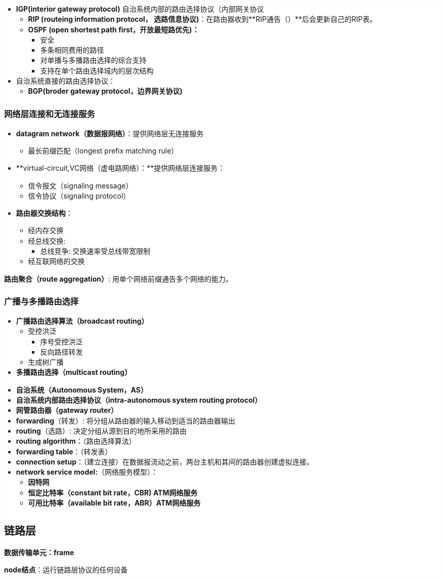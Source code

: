 - **IGP(interior gateway protocol)** 自治系统内部的路由选择协议（内部网关协议
	- **RIP (routeing information protocol， 选路信息协议)**：在路由器收到**RIP通告（）**后会更新自己的RIP表。
	- **OSPF (open shortest path first，开放最短路优先)：**
		- 安全
		- 多条相同费用的路径
		- 对单播与多播路由选择的综合支持
		- 支持在单个路由选择域内的层次结构
- 自治系统直接的路由选择协议：
	- **BGP(broder gateway protocol，边界网关协议)**

### 网络层连接和无连接服务
- **datagram network（数据报网络）**：提供网络层无连接服务
  - 最长前缀匹配（longest prefix matching rule）
- **virtual-circuit,VC网络（虚电路网络）：**提供网络层连接服务：
	- 信令报文（signaling message）
	- 信令协议（signaling protocol）

- **路由器交换结构**：
	- 经内存交换
	- 经总线交换:
		- 总线竞争: 交换速率受总线带宽限制
	- 经互联网络的交换

**路由聚合（route aggregation）**: 用单个网络前缀通告多个网络的能力。

### 广播与多播路由选择
* **广播路由选择算法（broadcast routing）**
	* 受控洪泛
		* 序号受控洪泛
		* 反向路径转发
	* 生成树广播
* **多播路由选择（multicast routing）**


- **自治系统（Autonomous System，AS）**
- **自治系统内部路由选择协议（intra-autonomous system routing protocol）**
- **网管路由器（gateway router）**
- **forwarding**（转发）: 将分组从路由器的输入移动到适当的路由器输出
- **routing**（选路）: 决定分组从源到目的地所采用的路由
- **routing algorithm**：（路由选择算法）
- **forwarding table**：（转发表）
- **connection setup**：（建立连接）在数据报流动之前，两台主机和其间的路由器创建虚拟连接。
- **network service model:**（网络服务模型）：
  - **因特网**
  - **恒定比特率（constant bit rate，CBR) ATM网络服务**
  - **可用比特率（available bit rate，ABR）ATM网络服务**


## 链路层
**数据传输单元：frame**

**node结点**：运行链路层协议的任何设备
